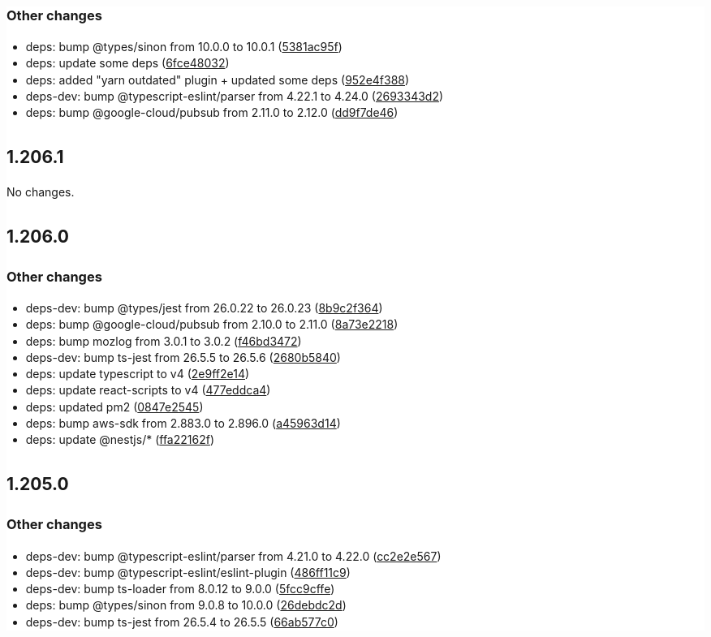 ### Other changes

- deps: bump @types/sinon from 10.0.0 to 10.0.1 ([5381ac95f](https://github.com/mozilla/fxa/commit/5381ac95f))
- deps: update some deps ([6fce48032](https://github.com/mozilla/fxa/commit/6fce48032))
- deps: added "yarn outdated" plugin + updated some deps ([952e4f388](https://github.com/mozilla/fxa/commit/952e4f388))
- deps-dev: bump @typescript-eslint/parser from 4.22.1 to 4.24.0 ([2693343d2](https://github.com/mozilla/fxa/commit/2693343d2))
- deps: bump @google-cloud/pubsub from 2.11.0 to 2.12.0 ([dd9f7de46](https://github.com/mozilla/fxa/commit/dd9f7de46))

## 1.206.1

No changes.

## 1.206.0

### Other changes

- deps-dev: bump @types/jest from 26.0.22 to 26.0.23 ([8b9c2f364](https://github.com/mozilla/fxa/commit/8b9c2f364))
- deps: bump @google-cloud/pubsub from 2.10.0 to 2.11.0 ([8a73e2218](https://github.com/mozilla/fxa/commit/8a73e2218))
- deps: bump mozlog from 3.0.1 to 3.0.2 ([f46bd3472](https://github.com/mozilla/fxa/commit/f46bd3472))
- deps-dev: bump ts-jest from 26.5.5 to 26.5.6 ([2680b5840](https://github.com/mozilla/fxa/commit/2680b5840))
- deps: update typescript to v4 ([2e9ff2e14](https://github.com/mozilla/fxa/commit/2e9ff2e14))
- deps: update react-scripts to v4 ([477eddca4](https://github.com/mozilla/fxa/commit/477eddca4))
- deps: updated pm2 ([0847e2545](https://github.com/mozilla/fxa/commit/0847e2545))
- deps: bump aws-sdk from 2.883.0 to 2.896.0 ([a45963d14](https://github.com/mozilla/fxa/commit/a45963d14))
- deps: update @nestjs/\* ([ffa22162f](https://github.com/mozilla/fxa/commit/ffa22162f))

## 1.205.0

### Other changes

- deps-dev: bump @typescript-eslint/parser from 4.21.0 to 4.22.0 ([cc2e2e567](https://github.com/mozilla/fxa/commit/cc2e2e567))
- deps-dev: bump @typescript-eslint/eslint-plugin ([486ff11c9](https://github.com/mozilla/fxa/commit/486ff11c9))
- deps-dev: bump ts-loader from 8.0.12 to 9.0.0 ([5fcc9cffe](https://github.com/mozilla/fxa/commit/5fcc9cffe))
- deps: bump @types/sinon from 9.0.8 to 10.0.0 ([26debdc2d](https://github.com/mozilla/fxa/commit/26debdc2d))
- deps-dev: bump ts-jest from 26.5.4 to 26.5.5 ([66ab577c0](https://github.com/mozilla/fxa/commit/66ab577c0))
